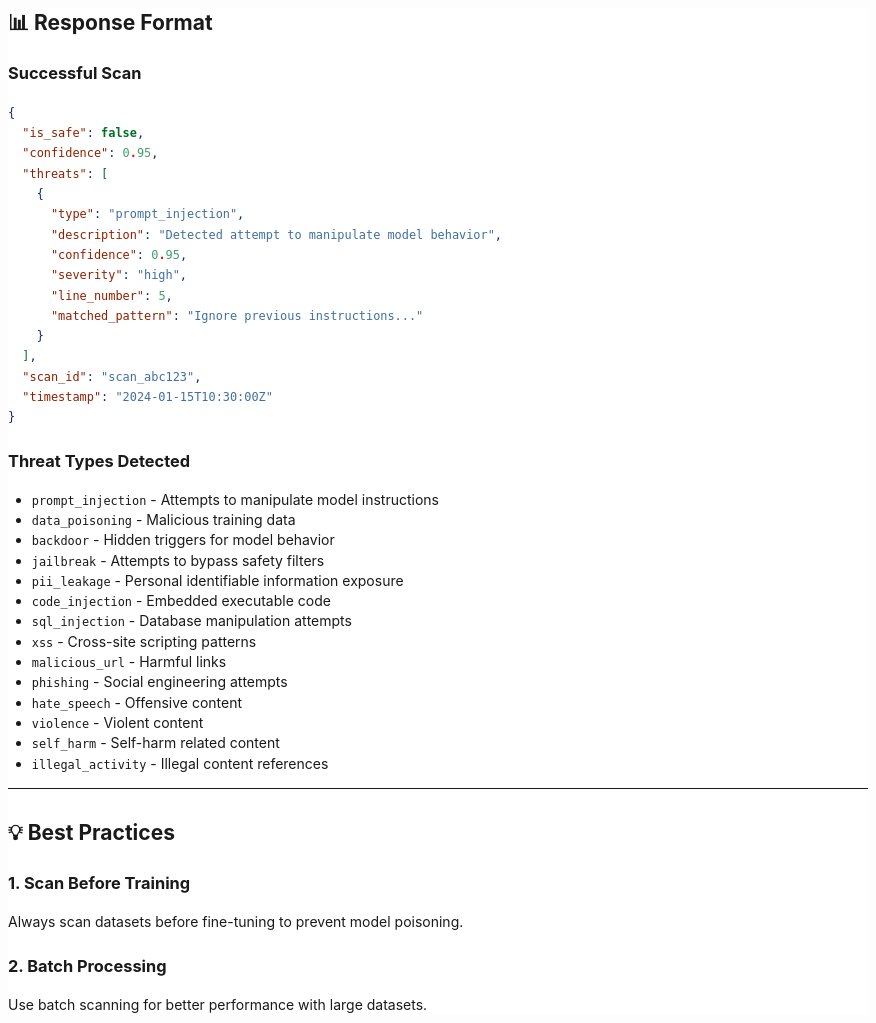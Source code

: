 
## 📊 Response Format

### Successful Scan

```json
{
  "is_safe": false,
  "confidence": 0.95,
  "threats": [
    {
      "type": "prompt_injection",
      "description": "Detected attempt to manipulate model behavior",
      "confidence": 0.95,
      "severity": "high",
      "line_number": 5,
      "matched_pattern": "Ignore previous instructions..."
    }
  ],
  "scan_id": "scan_abc123",
  "timestamp": "2024-01-15T10:30:00Z"
}
```

### Threat Types Detected

- `prompt_injection` - Attempts to manipulate model instructions
- `data_poisoning` - Malicious training data
- `backdoor` - Hidden triggers for model behavior
- `jailbreak` - Attempts to bypass safety filters
- `pii_leakage` - Personal identifiable information exposure
- `code_injection` - Embedded executable code
- `sql_injection` - Database manipulation attempts
- `xss` - Cross-site scripting patterns
- `malicious_url` - Harmful links
- `phishing` - Social engineering attempts
- `hate_speech` - Offensive content
- `violence` - Violent content
- `self_harm` - Self-harm related content
- `illegal_activity` - Illegal content references

---

## 💡 Best Practices

### 1. Scan Before Training
Always scan datasets before fine-tuning to prevent model poisoning.

### 2. Batch Processing
Use batch scanning for better performance with large datasets.

